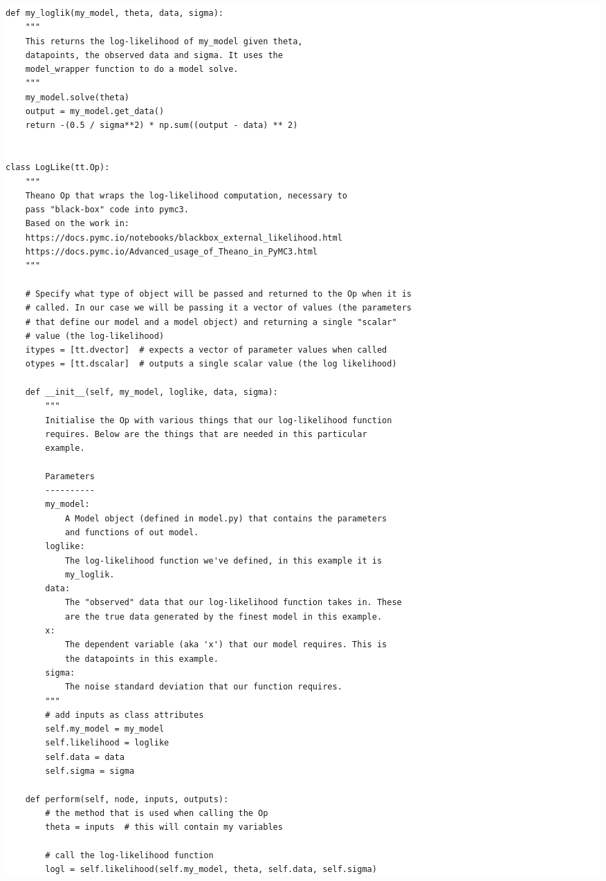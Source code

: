 ```{code-cell} ipython3
def my_loglik(my_model, theta, data, sigma):
    """
    This returns the log-likelihood of my_model given theta,
    datapoints, the observed data and sigma. It uses the
    model_wrapper function to do a model solve.
    """
    my_model.solve(theta)
    output = my_model.get_data()
    return -(0.5 / sigma**2) * np.sum((output - data) ** 2)


class LogLike(tt.Op):
    """
    Theano Op that wraps the log-likelihood computation, necessary to
    pass "black-box" code into pymc3.
    Based on the work in:
    https://docs.pymc.io/notebooks/blackbox_external_likelihood.html
    https://docs.pymc.io/Advanced_usage_of_Theano_in_PyMC3.html
    """

    # Specify what type of object will be passed and returned to the Op when it is
    # called. In our case we will be passing it a vector of values (the parameters
    # that define our model and a model object) and returning a single "scalar"
    # value (the log-likelihood)
    itypes = [tt.dvector]  # expects a vector of parameter values when called
    otypes = [tt.dscalar]  # outputs a single scalar value (the log likelihood)

    def __init__(self, my_model, loglike, data, sigma):
        """
        Initialise the Op with various things that our log-likelihood function
        requires. Below are the things that are needed in this particular
        example.

        Parameters
        ----------
        my_model:
            A Model object (defined in model.py) that contains the parameters
            and functions of out model.
        loglike:
            The log-likelihood function we've defined, in this example it is
            my_loglik.
        data:
            The "observed" data that our log-likelihood function takes in. These
            are the true data generated by the finest model in this example.
        x:
            The dependent variable (aka 'x') that our model requires. This is
            the datapoints in this example.
        sigma:
            The noise standard deviation that our function requires.
        """
        # add inputs as class attributes
        self.my_model = my_model
        self.likelihood = loglike
        self.data = data
        self.sigma = sigma

    def perform(self, node, inputs, outputs):
        # the method that is used when calling the Op
        theta = inputs  # this will contain my variables

        # call the log-likelihood function
        logl = self.likelihood(self.my_model, theta, self.data, self.sigma)

```